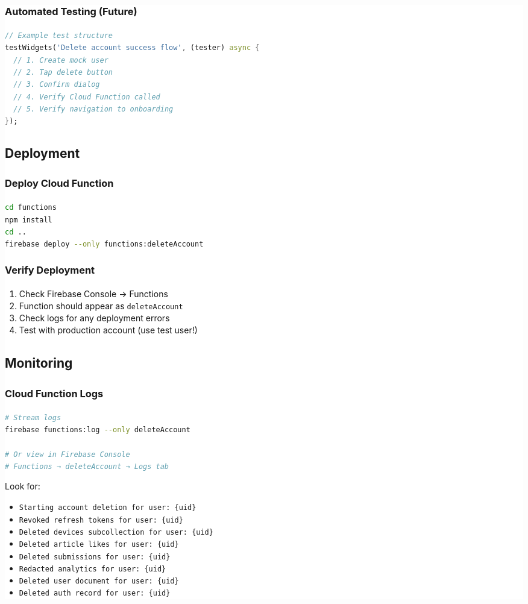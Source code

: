 ### Automated Testing (Future)

```dart
// Example test structure
testWidgets('Delete account success flow', (tester) async {
  // 1. Create mock user
  // 2. Tap delete button
  // 3. Confirm dialog
  // 4. Verify Cloud Function called
  // 5. Verify navigation to onboarding
});
```

## Deployment

### Deploy Cloud Function

```bash
cd functions
npm install
cd ..
firebase deploy --only functions:deleteAccount
```

### Verify Deployment

1. Check Firebase Console → Functions
2. Function should appear as `deleteAccount`
3. Check logs for any deployment errors
4. Test with production account (use test user!)

## Monitoring

### Cloud Function Logs

```bash
# Stream logs
firebase functions:log --only deleteAccount

# Or view in Firebase Console
# Functions → deleteAccount → Logs tab
```

Look for:
- `Starting account deletion for user: {uid}`
- `Revoked refresh tokens for user: {uid}`
- `Deleted devices subcollection for user: {uid}`
- `Deleted article likes for user: {uid}`
- `Deleted submissions for user: {uid}`
- `Redacted analytics for user: {uid}`
- `Deleted user document for user: {uid}`
- `Deleted auth record for user: {uid}`
